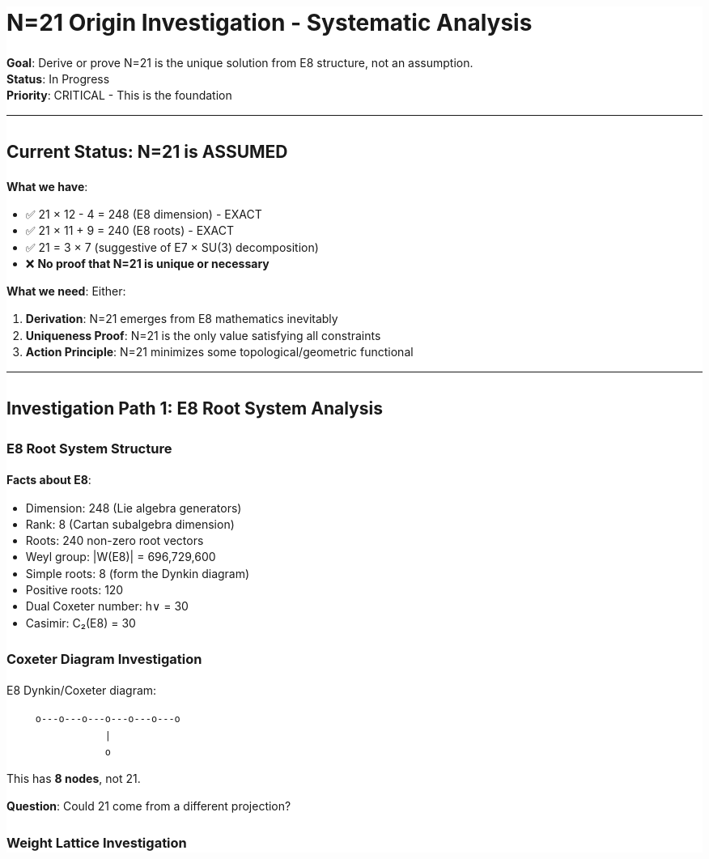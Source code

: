 # N=21 Origin Investigation - Systematic Analysis

**Goal**: Derive or prove N=21 is the unique solution from E8 structure, not an assumption.  
**Status**: In Progress  
**Priority**: CRITICAL - This is the foundation

---

## Current Status: N=21 is ASSUMED

**What we have**:
- ✅ 21 × 12 - 4 = 248 (E8 dimension) - EXACT
- ✅ 21 × 11 + 9 = 240 (E8 roots) - EXACT  
- ✅ 21 = 3 × 7 (suggestive of E7 × SU(3) decomposition)
- ❌ **No proof that N=21 is unique or necessary**

**What we need**:
Either:
1. **Derivation**: N=21 emerges from E8 mathematics inevitably
2. **Uniqueness Proof**: N=21 is the only value satisfying all constraints
3. **Action Principle**: N=21 minimizes some topological/geometric functional

---

## Investigation Path 1: E8 Root System Analysis

### E8 Root System Structure

**Facts about E8**:
- Dimension: 248 (Lie algebra generators)
- Rank: 8 (Cartan subalgebra dimension)
- Roots: 240 non-zero root vectors
- Weyl group: |W(E8)| = 696,729,600
- Simple roots: 8 (form the Dynkin diagram)
- Positive roots: 120
- Dual Coxeter number: h∨ = 30
- Casimir: C₂(E8) = 30

### Coxeter Diagram Investigation

E8 Dynkin/Coxeter diagram:
```
     o---o---o---o---o---o---o
                 |
                 o
```

This has **8 nodes**, not 21.

**Question**: Could 21 come from a different projection?

### Weight Lattice Investigation
